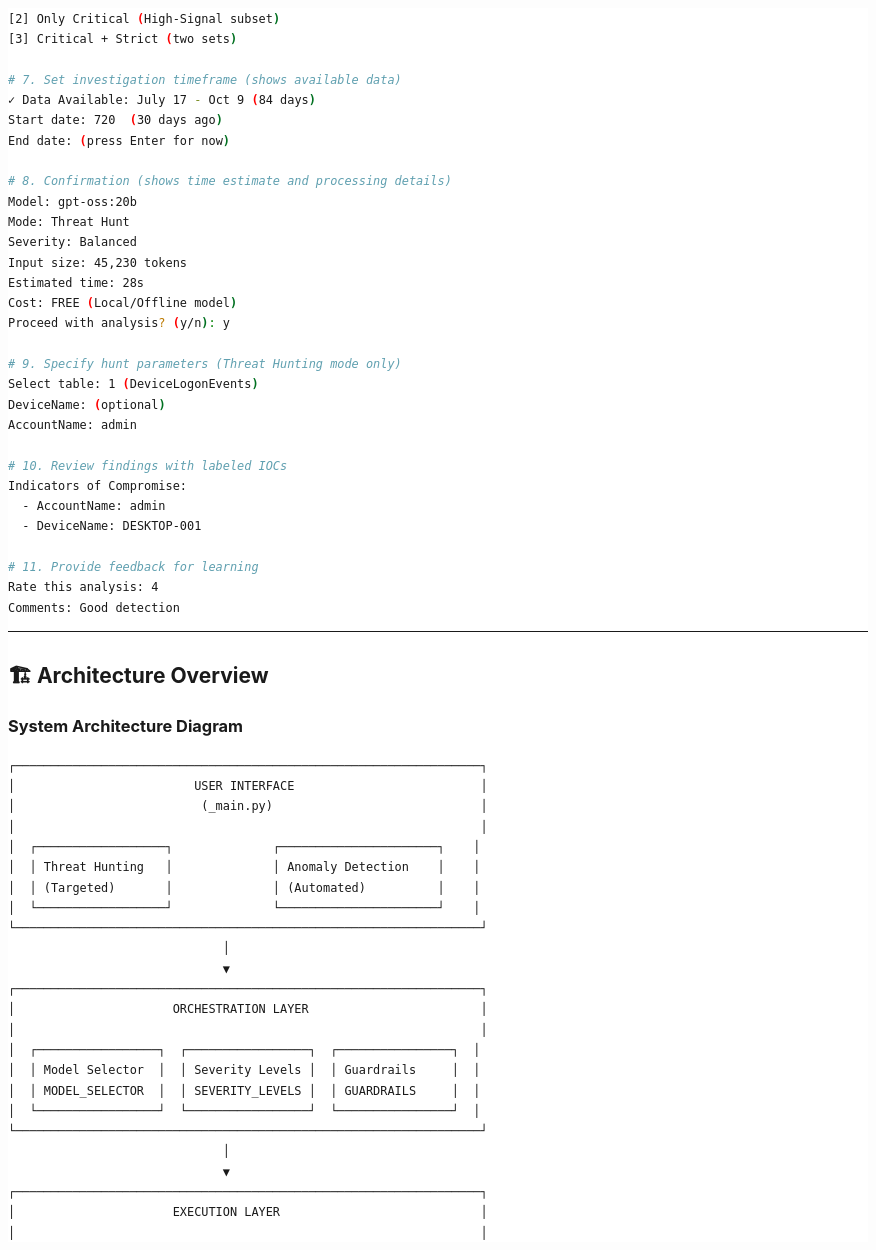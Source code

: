 ```bash
[2] Only Critical (High-Signal subset)
[3] Critical + Strict (two sets)

# 7. Set investigation timeframe (shows available data)
✓ Data Available: July 17 - Oct 9 (84 days)
Start date: 720  (30 days ago)
End date: (press Enter for now)

# 8. Confirmation (shows time estimate and processing details)
Model: gpt-oss:20b
Mode: Threat Hunt
Severity: Balanced
Input size: 45,230 tokens
Estimated time: 28s
Cost: FREE (Local/Offline model)
Proceed with analysis? (y/n): y

# 9. Specify hunt parameters (Threat Hunting mode only)
Select table: 1 (DeviceLogonEvents)
DeviceName: (optional)
AccountName: admin

# 10. Review findings with labeled IOCs
Indicators of Compromise:
  - AccountName: admin
  - DeviceName: DESKTOP-001

# 11. Provide feedback for learning
Rate this analysis: 4
Comments: Good detection
```

---

## 🏗️ Architecture Overview

### System Architecture Diagram

```
┌─────────────────────────────────────────────────────────────────┐
│                         USER INTERFACE                          │
│                          (_main.py)                             │
│                                                                 │
│  ┌──────────────────┐              ┌──────────────────────┐    │
│  │ Threat Hunting   │              │ Anomaly Detection    │    │
│  │ (Targeted)       │              │ (Automated)          │    │
│  └──────────────────┘              └──────────────────────┘    │
└─────────────────────────────────────────────────────────────────┘
                              │
                              ▼
┌─────────────────────────────────────────────────────────────────┐
│                      ORCHESTRATION LAYER                        │
│                                                                 │
│  ┌─────────────────┐  ┌─────────────────┐  ┌────────────────┐  │
│  │ Model Selector  │  │ Severity Levels │  │ Guardrails     │  │
│  │ MODEL_SELECTOR  │  │ SEVERITY_LEVELS │  │ GUARDRAILS     │  │
│  └─────────────────┘  └─────────────────┘  └────────────────┘  │
└─────────────────────────────────────────────────────────────────┘
                              │
                              ▼
┌─────────────────────────────────────────────────────────────────┐
│                      EXECUTION LAYER                            │
│                                                                 │
```
